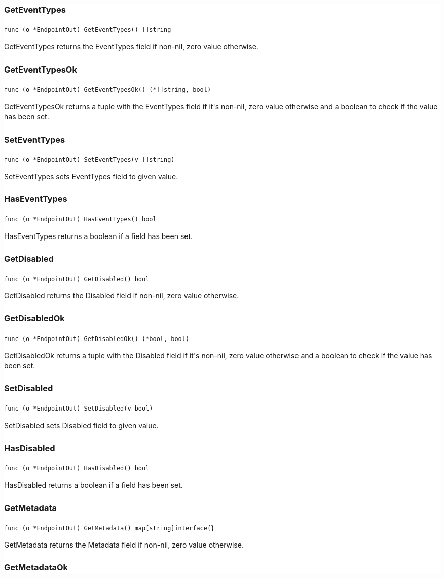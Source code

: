 ### GetEventTypes

`func (o *EndpointOut) GetEventTypes() []string`

GetEventTypes returns the EventTypes field if non-nil, zero value otherwise.

### GetEventTypesOk

`func (o *EndpointOut) GetEventTypesOk() (*[]string, bool)`

GetEventTypesOk returns a tuple with the EventTypes field if it's non-nil, zero value otherwise
and a boolean to check if the value has been set.

### SetEventTypes

`func (o *EndpointOut) SetEventTypes(v []string)`

SetEventTypes sets EventTypes field to given value.

### HasEventTypes

`func (o *EndpointOut) HasEventTypes() bool`

HasEventTypes returns a boolean if a field has been set.

### GetDisabled

`func (o *EndpointOut) GetDisabled() bool`

GetDisabled returns the Disabled field if non-nil, zero value otherwise.

### GetDisabledOk

`func (o *EndpointOut) GetDisabledOk() (*bool, bool)`

GetDisabledOk returns a tuple with the Disabled field if it's non-nil, zero value otherwise
and a boolean to check if the value has been set.

### SetDisabled

`func (o *EndpointOut) SetDisabled(v bool)`

SetDisabled sets Disabled field to given value.

### HasDisabled

`func (o *EndpointOut) HasDisabled() bool`

HasDisabled returns a boolean if a field has been set.

### GetMetadata

`func (o *EndpointOut) GetMetadata() map[string]interface{}`

GetMetadata returns the Metadata field if non-nil, zero value otherwise.

### GetMetadataOk
